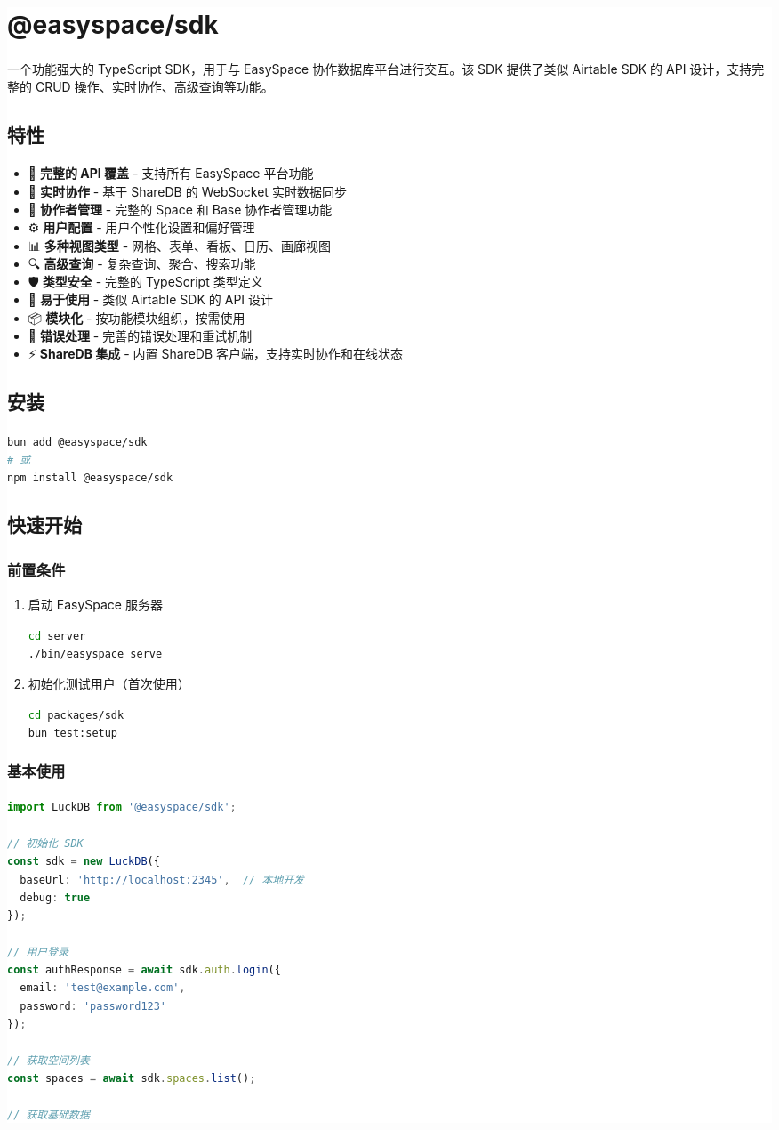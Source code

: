 # @easyspace/sdk

一个功能强大的 TypeScript SDK，用于与 EasySpace 协作数据库平台进行交互。该 SDK 提供了类似 Airtable SDK 的 API 设计，支持完整的 CRUD 操作、实时协作、高级查询等功能。

## 特性

- 🚀 **完整的 API 覆盖** - 支持所有 EasySpace 平台功能
- 🔄 **实时协作** - 基于 ShareDB 的 WebSocket 实时数据同步
- 👥 **协作者管理** - 完整的 Space 和 Base 协作者管理功能
- ⚙️ **用户配置** - 用户个性化设置和偏好管理
- 📊 **多种视图类型** - 网格、表单、看板、日历、画廊视图
- 🔍 **高级查询** - 复杂查询、聚合、搜索功能
- 🛡️ **类型安全** - 完整的 TypeScript 类型定义
- 🔧 **易于使用** - 类似 Airtable SDK 的 API 设计
- 📦 **模块化** - 按功能模块组织，按需使用
- 🎯 **错误处理** - 完善的错误处理和重试机制
- ⚡ **ShareDB 集成** - 内置 ShareDB 客户端，支持实时协作和在线状态

## 安装

```bash
bun add @easyspace/sdk
# 或
npm install @easyspace/sdk
```

## 快速开始

### 前置条件

1. 启动 EasySpace 服务器
   ```bash
   cd server
   ./bin/easyspace serve
   ```

2. 初始化测试用户（首次使用）
   ```bash
   cd packages/sdk
   bun test:setup
   ```

### 基本使用

```typescript
import LuckDB from '@easyspace/sdk';

// 初始化 SDK
const sdk = new LuckDB({
  baseUrl: 'http://localhost:2345',  // 本地开发
  debug: true
});

// 用户登录
const authResponse = await sdk.auth.login({
  email: 'test@example.com',
  password: 'password123'
});

// 获取空间列表
const spaces = await sdk.spaces.list();

// 获取基础数据
```